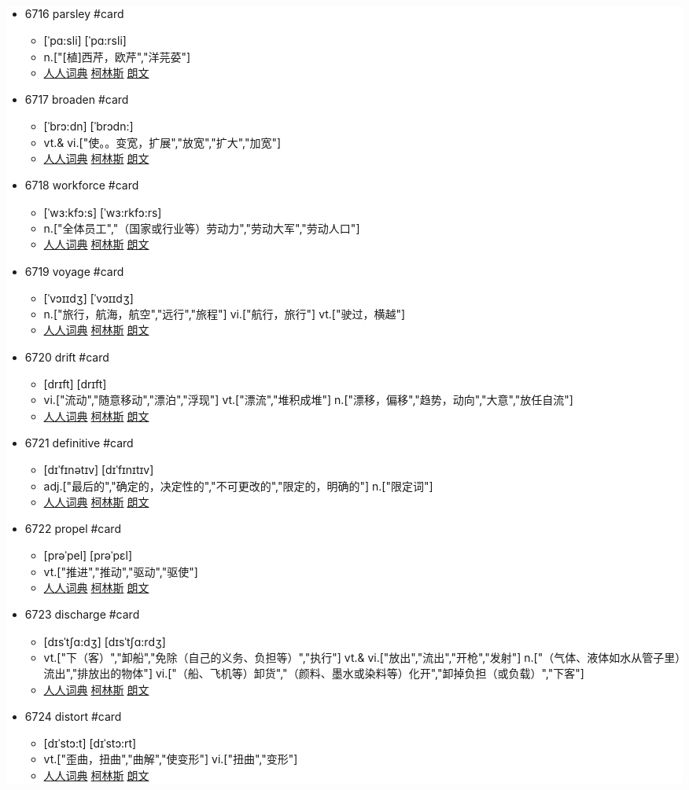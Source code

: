 
- 6716 parsley #card
  - [ˈpɑ:sli]  [ˈpɑ:rsli]
  - n.["[植]西芹，欧芹","洋芫荽"]
  - [人人词典](https://www.91dict.com/words?w=parsley) [柯林斯](https://www.collinsdictionary.com/zh/dictionary/english/parsley) [朗文](https://www.ldoceonline.com/dictionary/parsley)
  

- 6717 broaden #card
  - [ˈbrɔ:dn]  [ˈbrɔdn:]
  - vt.& vi.["使。。变宽，扩展","放宽","扩大","加宽"]
  - [人人词典](https://www.91dict.com/words?w=broaden) [柯林斯](https://www.collinsdictionary.com/zh/dictionary/english/broaden) [朗文](https://www.ldoceonline.com/dictionary/broaden)
  

- 6718 workforce #card
  - [ˈwɜ:kfɔ:s]  [ˈwɜ:rkfɔ:rs]
  - n.["全体员工","（国家或行业等）劳动力","劳动大军","劳动人口"]
  - [人人词典](https://www.91dict.com/words?w=workforce) [柯林斯](https://www.collinsdictionary.com/zh/dictionary/english/workforce) [朗文](https://www.ldoceonline.com/dictionary/workforce)
  

- 6719 voyage #card
  - [ˈvɔɪɪdʒ]  [ˈvɔɪɪdʒ]
  - n.["旅行，航海，航空","远行","旅程"]  vi.["航行，旅行"]  vt.["驶过，横越"]
  - [人人词典](https://www.91dict.com/words?w=voyage) [柯林斯](https://www.collinsdictionary.com/zh/dictionary/english/voyage) [朗文](https://www.ldoceonline.com/dictionary/voyage)
  

- 6720 drift #card
  - [drɪft]  [drɪft]
  - vi.["流动","随意移动","漂泊","浮现"]  vt.["漂流","堆积成堆"]  n.["漂移，偏移","趋势，动向","大意","放任自流"]
  - [人人词典](https://www.91dict.com/words?w=drift) [柯林斯](https://www.collinsdictionary.com/zh/dictionary/english/drift) [朗文](https://www.ldoceonline.com/dictionary/drift)
  

- 6721 definitive #card
  - [dɪˈfɪnətɪv]  [dɪˈfɪnɪtɪv]
  - adj.["最后的","确定的，决定性的","不可更改的","限定的，明确的"]  n.["限定词"]
  - [人人词典](https://www.91dict.com/words?w=definitive) [柯林斯](https://www.collinsdictionary.com/zh/dictionary/english/definitive) [朗文](https://www.ldoceonline.com/dictionary/definitive)
  

- 6722 propel #card
  - [prəˈpel]  [prəˈpɛl]
  - vt.["推进","推动","驱动","驱使"]
  - [人人词典](https://www.91dict.com/words?w=propel) [柯林斯](https://www.collinsdictionary.com/zh/dictionary/english/propel) [朗文](https://www.ldoceonline.com/dictionary/propel)
  

- 6723 discharge #card
  - [dɪsˈtʃɑ:dʒ]  [dɪsˈtʃɑ:rdʒ]
  - vt.["下（客）","卸船","免除（自己的义务、负担等）","执行"]  vt.& vi.["放出","流出","开枪","发射"]  n.["（气体、液体如水从管子里）流出","排放出的物体"]  vi.["（船、飞机等）卸货","（颜料、墨水或染料等）化开","卸掉负担（或负载）","下客"]
  - [人人词典](https://www.91dict.com/words?w=discharge) [柯林斯](https://www.collinsdictionary.com/zh/dictionary/english/discharge) [朗文](https://www.ldoceonline.com/dictionary/discharge)
  

- 6724 distort #card
  - [dɪˈstɔ:t]  [dɪˈstɔ:rt]
  - vt.["歪曲，扭曲","曲解","使变形"]  vi.["扭曲","变形"]
  - [人人词典](https://www.91dict.com/words?w=distort) [柯林斯](https://www.collinsdictionary.com/zh/dictionary/english/distort) [朗文](https://www.ldoceonline.com/dictionary/distort)
  